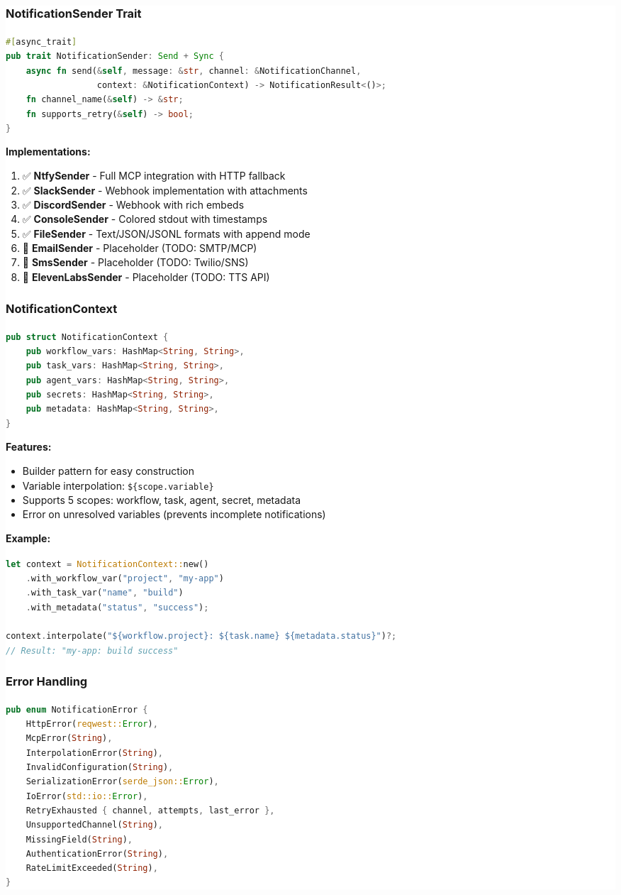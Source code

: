 ### NotificationSender Trait
```rust
#[async_trait]
pub trait NotificationSender: Send + Sync {
    async fn send(&self, message: &str, channel: &NotificationChannel,
                  context: &NotificationContext) -> NotificationResult<()>;
    fn channel_name(&self) -> &str;
    fn supports_retry(&self) -> bool;
}
```

**Implementations:**
1. ✅ **NtfySender** - Full MCP integration with HTTP fallback
2. ✅ **SlackSender** - Webhook implementation with attachments
3. ✅ **DiscordSender** - Webhook with rich embeds
4. ✅ **ConsoleSender** - Colored stdout with timestamps
5. ✅ **FileSender** - Text/JSON/JSONL formats with append mode
6. 🚧 **EmailSender** - Placeholder (TODO: SMTP/MCP)
7. 🚧 **SmsSender** - Placeholder (TODO: Twilio/SNS)
8. 🚧 **ElevenLabsSender** - Placeholder (TODO: TTS API)

### NotificationContext
```rust
pub struct NotificationContext {
    pub workflow_vars: HashMap<String, String>,
    pub task_vars: HashMap<String, String>,
    pub agent_vars: HashMap<String, String>,
    pub secrets: HashMap<String, String>,
    pub metadata: HashMap<String, String>,
}
```

**Features:**
- Builder pattern for easy construction
- Variable interpolation: `${scope.variable}`
- Supports 5 scopes: workflow, task, agent, secret, metadata
- Error on unresolved variables (prevents incomplete notifications)

**Example:**
```rust
let context = NotificationContext::new()
    .with_workflow_var("project", "my-app")
    .with_task_var("name", "build")
    .with_metadata("status", "success");

context.interpolate("${workflow.project}: ${task.name} ${metadata.status}")?;
// Result: "my-app: build success"
```

### Error Handling
```rust
pub enum NotificationError {
    HttpError(reqwest::Error),
    McpError(String),
    InterpolationError(String),
    InvalidConfiguration(String),
    SerializationError(serde_json::Error),
    IoError(std::io::Error),
    RetryExhausted { channel, attempts, last_error },
    UnsupportedChannel(String),
    MissingField(String),
    AuthenticationError(String),
    RateLimitExceeded(String),
}
```
